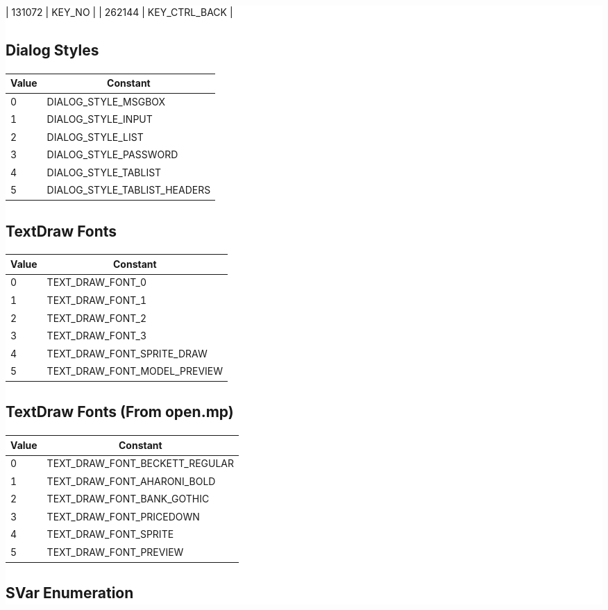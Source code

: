 | 131072 | KEY_NO                         |
| 262144 | KEY_CTRL_BACK                  |

## Dialog Styles

| Value | Constant                       |
| ----- | ------------------------------ |
| 0     | DIALOG_STYLE_MSGBOX            |
| 1     | DIALOG_STYLE_INPUT             |
| 2     | DIALOG_STYLE_LIST              |
| 3     | DIALOG_STYLE_PASSWORD          |
| 4     | DIALOG_STYLE_TABLIST           |
| 5     | DIALOG_STYLE_TABLIST_HEADERS   |

## TextDraw Fonts

| Value | Constant                       |
| ----- | ------------------------------ |
| 0     | TEXT_DRAW_FONT_0               |
| 1     | TEXT_DRAW_FONT_1               |
| 2     | TEXT_DRAW_FONT_2               |
| 3     | TEXT_DRAW_FONT_3               |
| 4     | TEXT_DRAW_FONT_SPRITE_DRAW     |
| 5     | TEXT_DRAW_FONT_MODEL_PREVIEW   |

## TextDraw Fonts (From open.mp)

| Value | Constant                       |
|-------|--------------------------------|
| 0     | TEXT_DRAW_FONT_BECKETT_REGULAR |
| 1     | TEXT_DRAW_FONT_AHARONI_BOLD    |
| 2     | TEXT_DRAW_FONT_BANK_GOTHIC     |
| 3     | TEXT_DRAW_FONT_PRICEDOWN       |
| 4     | TEXT_DRAW_FONT_SPRITE          |
| 5     | TEXT_DRAW_FONT_PREVIEW         |

## SVar Enumeration
